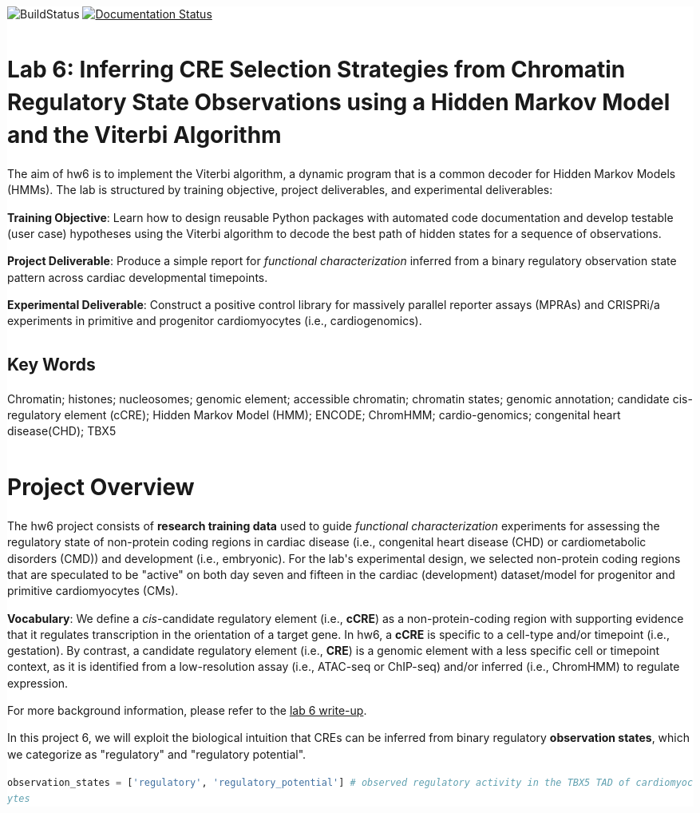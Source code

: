![BuildStatus](https://github.com/bmi203-2023/hw6-hmm-viterbi/actions/workflows/main.yml/badge.svg?)
[![Documentation Status](https://readthedocs.org/projects/hw6-hmm-viterbi/badge/?version=latest)](https://hw6-hmm-viterbi.readthedocs.io/en/latest/?badge=latest)

# Lab 6: Inferring CRE Selection Strategies from Chromatin Regulatory State Observations using a Hidden Markov Model and the Viterbi Algorithm

The aim of hw6 is to implement the Viterbi algorithm, a dynamic program that is a common decoder for Hidden Markov Models (HMMs). The lab is structured by training objective, project deliverables, and experimental deliverables:

**Training Objective**: Learn how to design reusable Python packages with automated code documentation and develop testable (user case) hypotheses using the Viterbi algorithm to decode the best path of hidden states for a sequence of observations. 

**Project Deliverable**: Produce a simple report for *functional characterization* inferred from a binary regulatory observation state pattern across cardiac developmental timepoints. 

**Experimental Deliverable**: Construct a positive control library for massively parallel reporter assays (MPRAs) and CRISPRi/a experiments in primitive and progenitor cardiomyocytes (i.e., cardiogenomics).

## Key Words
Chromatin; histones; nucleosomes; genomic element; accessible chromatin; chromatin states; genomic annotation; candidate cis-regulatory element (cCRE); Hidden Markov Model (HMM); ENCODE; ChromHMM; cardio-genomics; congenital heart disease(CHD); TBX5

# Project Overview

The hw6 project consists of **research training data** used to guide *functional characterization* experiments for assessing the regulatory state of non-protein coding regions in cardiac disease (i.e., congenital heart disease (CHD) or cardiometabolic disorders (CMD)) and development (i.e., embryonic). For the lab's experimental design, we selected non-protein coding regions that are speculated to be "active" on both day seven and fifteen in the cardiac (development) dataset/model for progenitor and primitive cardiomyocytes (CMs).  

**Vocabulary**: We define a *cis*-candidate regulatory element (i.e., **cCRE**) as a non-protein-coding region with supporting evidence that it regulates transcription in the orientation of a target gene. In hw6, a **cCRE** is specific to a cell-type and/or timepoint (i.e., gestation). By contrast, a candidate regulatory element (i.e., **CRE**) is a genomic element with a less specific cell or timepoint context, as it is identified from a low-resolution assay (i.e., ATAC-seq or ChIP-seq) and/or inferred (i.e., ChromHMM) to regulate expression.

For more background information, please refer to the [lab 6 write-up](https://docs.google.com/document/d/18bpiEfD2IOL2NSkw_Ol10hzQKK_vaxo3axNLldRSHmA/edit?usp=sharing). 

In this project 6, we will exploit the biological intuition that CREs can be inferred from binary regulatory **observation states**, which we categorize as "regulatory" and "regulatory potential". 

```python
observation_states = ['regulatory', 'regulatory_potential'] # observed regulatory activity in the TBX5 TAD of cardiomyocytes
```
